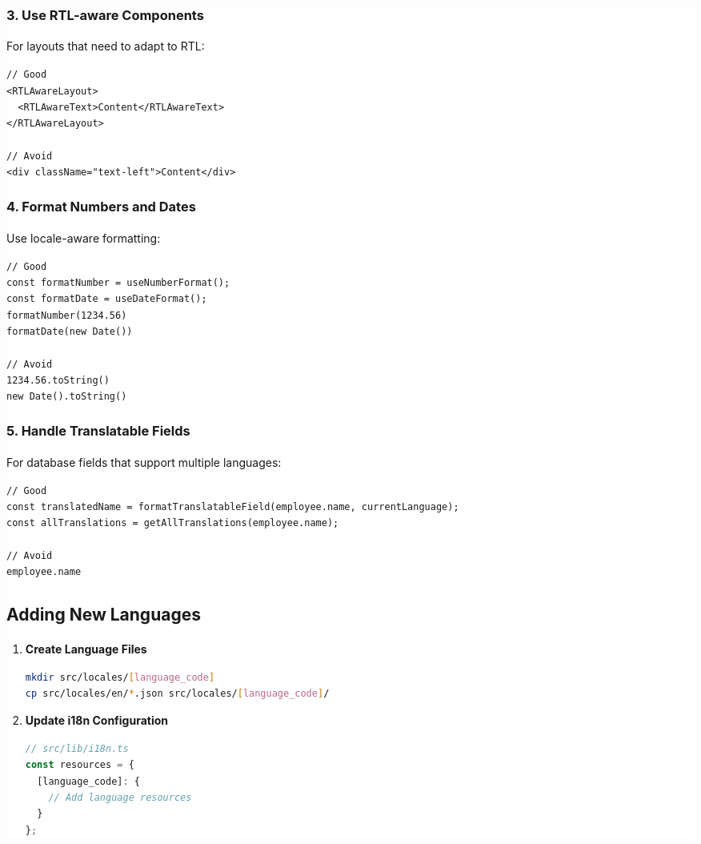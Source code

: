 ### 3. Use RTL-aware Components

For layouts that need to adapt to RTL:

```tsx
// Good
<RTLAwareLayout>
  <RTLAwareText>Content</RTLAwareText>
</RTLAwareLayout>

// Avoid
<div className="text-left">Content</div>
```

### 4. Format Numbers and Dates

Use locale-aware formatting:

```tsx
// Good
const formatNumber = useNumberFormat();
const formatDate = useDateFormat();
formatNumber(1234.56)
formatDate(new Date())

// Avoid
1234.56.toString()
new Date().toString()
```

### 5. Handle Translatable Fields

For database fields that support multiple languages:

```tsx
// Good
const translatedName = formatTranslatableField(employee.name, currentLanguage);
const allTranslations = getAllTranslations(employee.name);

// Avoid
employee.name
```

## Adding New Languages

1. **Create Language Files**
   ```bash
   mkdir src/locales/[language_code]
   cp src/locales/en/*.json src/locales/[language_code]/
   ```

2. **Update i18n Configuration**
   ```typescript
   // src/lib/i18n.ts
   const resources = {
     [language_code]: {
       // Add language resources
     }
   };
   ```
